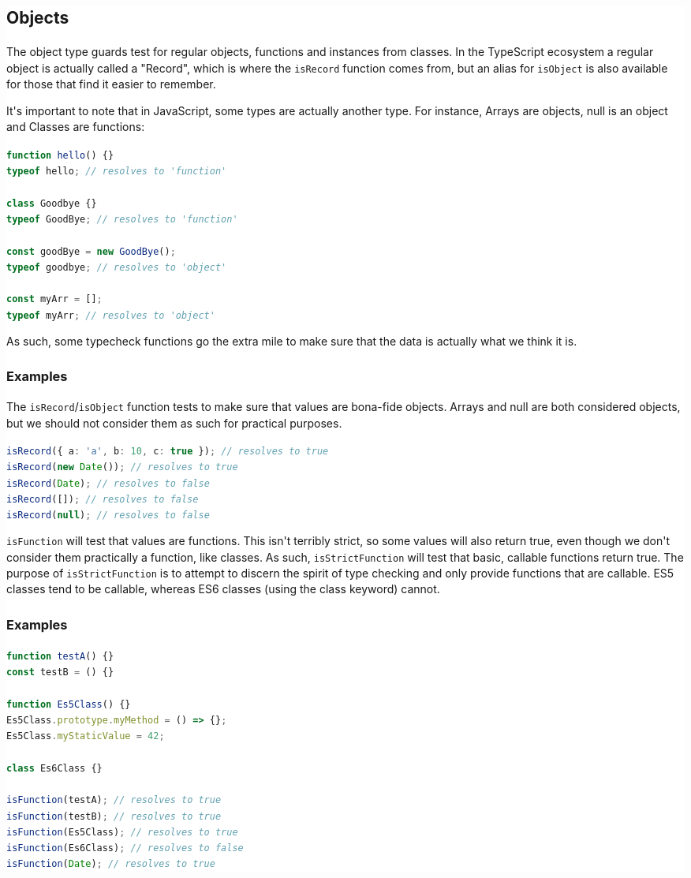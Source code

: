 ## Objects

The object type guards test for regular objects, functions and instances from classes. In the TypeScript ecosystem a regular object is actually called a "Record", which is where the `isRecord` function comes from, but an alias for `isObject` is also available for those that find it easier to remember.

It's important to note that in JavaScript, some types are actually another type. For instance, Arrays are objects, null is an object and Classes are functions:

```ts
function hello() {}
typeof hello; // resolves to 'function'

class Goodbye {}
typeof GoodBye; // resolves to 'function'

const goodBye = new GoodBye();
typeof goodbye; // resolves to 'object'

const myArr = [];
typeof myArr; // resolves to 'object'
```

As such, some typecheck functions go the extra mile to make sure that the data is actually what we think it is.

### Examples

The `isRecord`/`isObject` function tests to make sure that values are bona-fide objects. Arrays and null are both considered objects, but we should not consider them as such for practical purposes.

```ts
isRecord({ a: 'a', b: 10, c: true }); // resolves to true
isRecord(new Date()); // resolves to true
isRecord(Date); // resolves to false
isRecord([]); // resolves to false
isRecord(null); // resolves to false
```

`isFunction` will test that values are functions. This isn't terribly strict, so some values will also return true, even though we don't consider them practically a function, like classes. As such, `isStrictFunction` will test that basic, callable functions return true. The purpose of `isStrictFunction` is to attempt to discern the spirit of type checking and only provide functions that are callable. ES5 classes tend to be callable, whereas ES6 classes (using the class keyword) cannot.

### Examples

```ts
function testA() {}
const testB = () {}

function Es5Class() {}
Es5Class.prototype.myMethod = () => {};
Es5Class.myStaticValue = 42;

class Es6Class {}

isFunction(testA); // resolves to true
isFunction(testB); // resolves to true
isFunction(Es5Class); // resolves to true
isFunction(Es6Class); // resolves to false
isFunction(Date); // resolves to true
```
